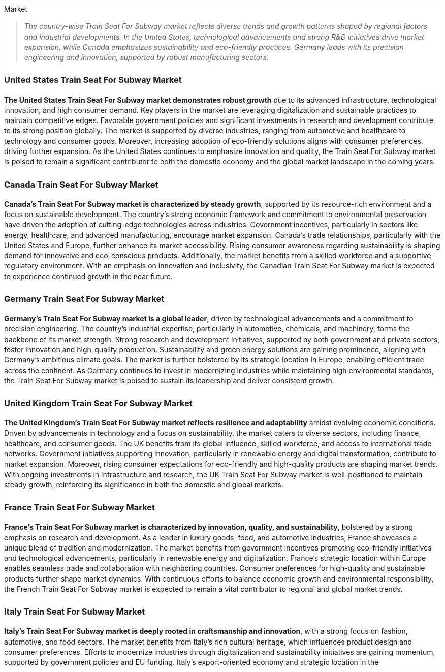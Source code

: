 Market<br /></span></h1><blockquote><p><em><span class="">The country-wise Train Seat For Subway market reflects diverse trends and growth patterns shaped by regional factors and industrial developments. In the United States, technological advancements and strong R&amp;D initiatives drive market expansion, while Canada emphasizes sustainability and eco-friendly practices. Germany leads with its precision engineering and innovation, supported by robust manufacturing sectors.</span></em></p></blockquote><h3><strong>United States Train Seat For Subway Market</strong></h3><p><strong>The United States Train Seat For Subway market demonstrates robust growth</strong> due to its advanced infrastructure, technological innovation, and high consumer demand. Key players in the market are leveraging digitalization and sustainable practices to maintain competitive edges. Favorable government policies and significant investments in research and development contribute to its strong position globally. The market is supported by diverse industries, ranging from automotive and healthcare to technology and consumer goods. Moreover, increasing adoption of eco-friendly solutions aligns with consumer preferences, driving further expansion. As the United States continues to emphasize innovation and quality, the Train Seat For Subway market is poised to remain a significant contributor to both the domestic economy and the global market landscape in the coming years.</p><h3><strong>Canada Train Seat For Subway Market</strong></h3><p><strong>Canada&rsquo;s Train Seat For Subway market is characterized by steady growth</strong>, supported by its resource-rich environment and a focus on sustainable development. The country&rsquo;s strong economic framework and commitment to environmental preservation have driven the adoption of cutting-edge technologies across industries. Government incentives, particularly in sectors like energy, healthcare, and advanced manufacturing, encourage market expansion. Canada&rsquo;s trade relationships, particularly with the United States and Europe, further enhance its market accessibility. Rising consumer awareness regarding sustainability is shaping demand for innovative and eco-conscious products. Additionally, the market benefits from a skilled workforce and a supportive regulatory environment. With an emphasis on innovation and inclusivity, the Canadian Train Seat For Subway market is expected to experience continued growth in the near future.</p><h3><strong>Germany Train Seat For Subway Market</strong></h3><p><strong>Germany&rsquo;s Train Seat For Subway market is a global leader</strong>, driven by technological advancements and a commitment to precision engineering. The country&rsquo;s industrial expertise, particularly in automotive, chemicals, and machinery, forms the backbone of its market strength. Strong research and development initiatives, supported by both government and private sectors, foster innovation and high-quality production. Sustainability and green energy solutions are gaining prominence, aligning with Germany&rsquo;s ambitious climate goals. The market is further bolstered by its strategic location in Europe, enabling efficient trade across the continent. As Germany continues to invest in modernizing industries while maintaining high environmental standards, the Train Seat For Subway market is poised to sustain its leadership and deliver consistent growth.</p><h3><strong>United Kingdom Train Seat For Subway Market</strong></h3><p><strong>The United Kingdom&rsquo;s Train Seat For Subway market reflects resilience and adaptability</strong> amidst evolving economic conditions. Driven by advancements in technology and a focus on sustainability, the market caters to diverse sectors, including finance, healthcare, and consumer goods. The UK benefits from its global influence, skilled workforce, and access to international trade networks. Government initiatives supporting innovation, particularly in renewable energy and digital transformation, contribute to market expansion. Moreover, rising consumer expectations for eco-friendly and high-quality products are shaping market trends. With ongoing investments in infrastructure and research, the UK Train Seat For Subway market is well-positioned to maintain steady growth, reinforcing its significance in both the domestic and global markets.</p><h3><strong>France Train Seat For Subway Market</strong></h3><p><strong>France&rsquo;s Train Seat For Subway market is characterized by innovation, quality, and sustainability</strong>, bolstered by a strong emphasis on research and development. As a leader in luxury goods, food, and automotive industries, France showcases a unique blend of tradition and modernization. The market benefits from government incentives promoting eco-friendly initiatives and technological advancements, particularly in renewable energy and digitalization. France&rsquo;s strategic location within Europe enables seamless trade and collaboration with neighboring countries. Consumer preferences for high-quality and sustainable products further shape market dynamics. With continuous efforts to balance economic growth and environmental responsibility, the French Train Seat For Subway market is expected to remain a vital contributor to regional and global market trends.</p><h3><strong>Italy Train Seat For Subway Market</strong></h3><p><strong>Italy&rsquo;s Train Seat For Subway market is deeply rooted in craftsmanship and innovation</strong>, with a strong focus on fashion, automotive, and food sectors. The market benefits from Italy&rsquo;s rich cultural heritage, which influences product design and consumer preferences. Efforts to modernize industries through digitalization and sustainability initiatives are gaining momentum, supported by government policies and EU funding. Italy&rsquo;s export-oriented economy and strategic location in the